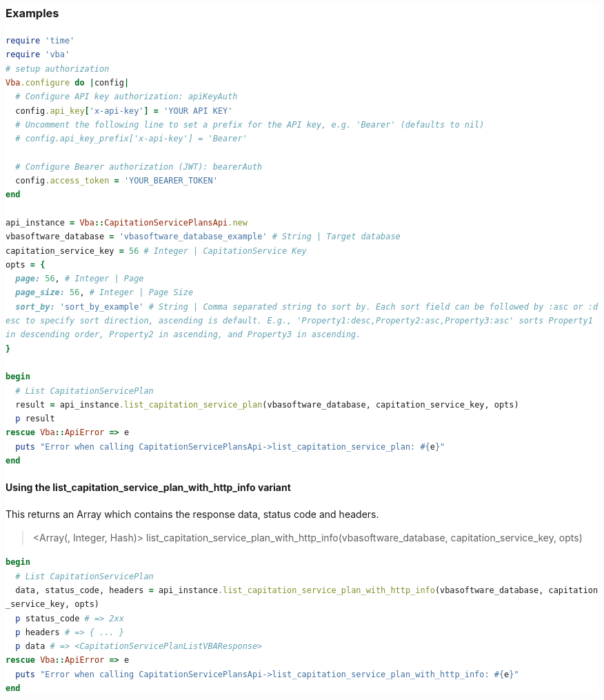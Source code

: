 ### Examples

```ruby
require 'time'
require 'vba'
# setup authorization
Vba.configure do |config|
  # Configure API key authorization: apiKeyAuth
  config.api_key['x-api-key'] = 'YOUR API KEY'
  # Uncomment the following line to set a prefix for the API key, e.g. 'Bearer' (defaults to nil)
  # config.api_key_prefix['x-api-key'] = 'Bearer'

  # Configure Bearer authorization (JWT): bearerAuth
  config.access_token = 'YOUR_BEARER_TOKEN'
end

api_instance = Vba::CapitationServicePlansApi.new
vbasoftware_database = 'vbasoftware_database_example' # String | Target database
capitation_service_key = 56 # Integer | CapitationService Key
opts = {
  page: 56, # Integer | Page
  page_size: 56, # Integer | Page Size
  sort_by: 'sort_by_example' # String | Comma separated string to sort by. Each sort field can be followed by :asc or :desc to specify sort direction, ascending is default. E.g., 'Property1:desc,Property2:asc,Property3:asc' sorts Property1 in descending order, Property2 in ascending, and Property3 in ascending.
}

begin
  # List CapitationServicePlan
  result = api_instance.list_capitation_service_plan(vbasoftware_database, capitation_service_key, opts)
  p result
rescue Vba::ApiError => e
  puts "Error when calling CapitationServicePlansApi->list_capitation_service_plan: #{e}"
end
```

#### Using the list_capitation_service_plan_with_http_info variant

This returns an Array which contains the response data, status code and headers.

> <Array(<CapitationServicePlanListVBAResponse>, Integer, Hash)> list_capitation_service_plan_with_http_info(vbasoftware_database, capitation_service_key, opts)

```ruby
begin
  # List CapitationServicePlan
  data, status_code, headers = api_instance.list_capitation_service_plan_with_http_info(vbasoftware_database, capitation_service_key, opts)
  p status_code # => 2xx
  p headers # => { ... }
  p data # => <CapitationServicePlanListVBAResponse>
rescue Vba::ApiError => e
  puts "Error when calling CapitationServicePlansApi->list_capitation_service_plan_with_http_info: #{e}"
end
```
